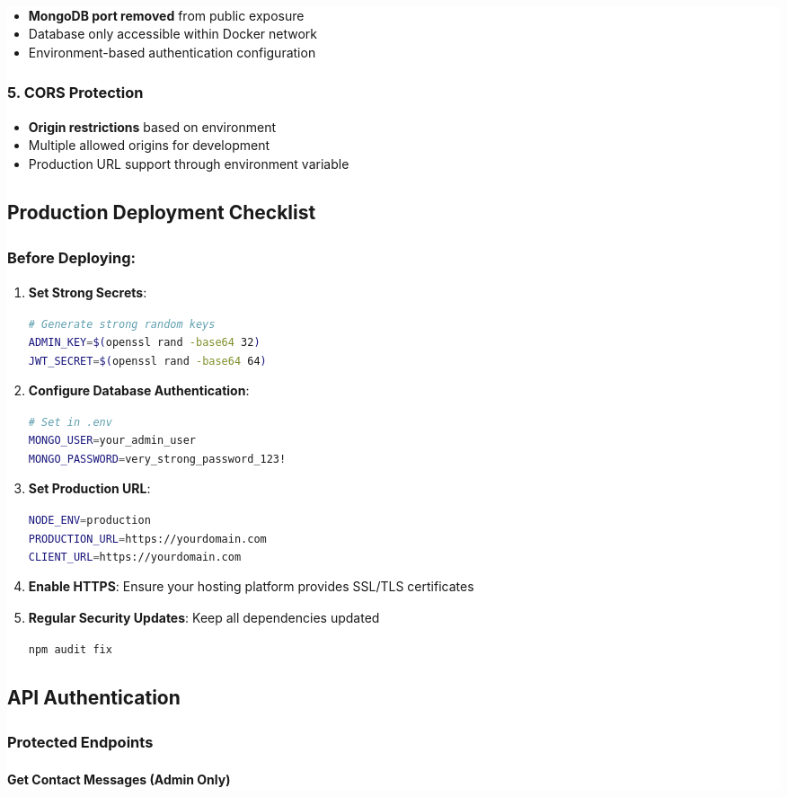 -   **MongoDB port removed** from public exposure
-   Database only accessible within Docker network
-   Environment-based authentication configuration

### 5. CORS Protection

-   **Origin restrictions** based on environment
-   Multiple allowed origins for development
-   Production URL support through environment variable

## Production Deployment Checklist

### Before Deploying:

1. **Set Strong Secrets**:

    ```bash
    # Generate strong random keys
    ADMIN_KEY=$(openssl rand -base64 32)
    JWT_SECRET=$(openssl rand -base64 64)
    ```

2. **Configure Database Authentication**:

    ```bash
    # Set in .env
    MONGO_USER=your_admin_user
    MONGO_PASSWORD=very_strong_password_123!
    ```

3. **Set Production URL**:

    ```bash
    NODE_ENV=production
    PRODUCTION_URL=https://yourdomain.com
    CLIENT_URL=https://yourdomain.com
    ```

4. **Enable HTTPS**: Ensure your hosting platform provides SSL/TLS certificates

5. **Regular Security Updates**: Keep all dependencies updated
    ```bash
    npm audit fix
    ```

## API Authentication

### Protected Endpoints

#### Get Contact Messages (Admin Only)
